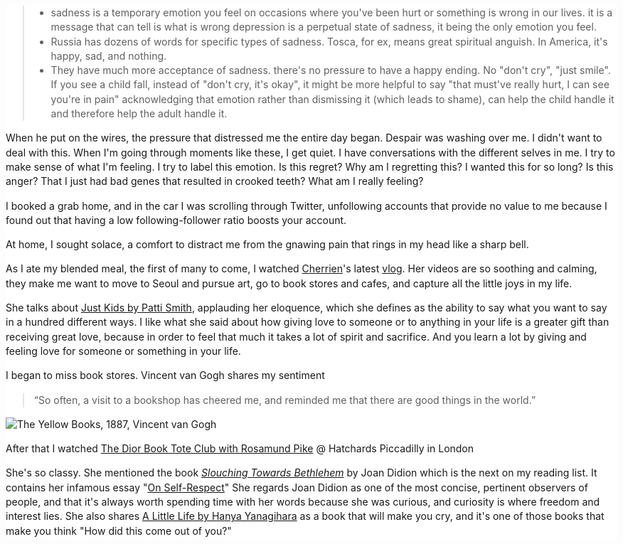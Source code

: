 > - sadness is a temporary emotion you feel on occasions where you've been hurt or something is wrong in our lives. it is a message that can tell is what is wrong depression is a perpetual state of sadness, it being the only emotion you feel.
> - Russia has dozens of words for specific types of sadness. Tosca, for ex, means great spiritual anguish. In America, it's happy, sad, and nothing.
> - They have much more acceptance of sadness. there's no pressure to have a happy ending. No "don't cry", "just smile". If you see a child fall, instead of "don't cry, it's okay", it might be more helpful to say "that must've really hurt, I can see you're in pain" acknowledging that emotion rather than dismissing it (which leads to shame), can help the child handle it and therefore help the adult handle it.

When he put on the wires, the pressure that distressed me the entire day began. Despair was washing over me. I didn't want to deal with this. When I'm going through moments like these, I get quiet. I have conversations with the different selves in me. I try to make sense of what I'm feeling. I try to label this emotion. Is this regret? Why am I regretting this? I wanted this for so long? Is this anger? That I just had bad genes that resulted in crooked teeth? What am I really feeling?

I booked a grab home, and in the car I was scrolling through Twitter, unfollowing accounts that provide no value to me because I found out that having a low following-follower ratio boosts your account.

At home, I sought solace, a comfort to distract me from the gnawing pain that rings in my head like a sharp bell.

As I ate my blended meal, the first of many to come, I watched [Cherrien](https://www.youtube.com/@cherrienjung)'s latest [vlog](https://www.youtube.com/watch?v=la5BpzgkU5I). Her videos are so soothing and calming, they make me want to move to Seoul and pursue art, go to book stores and cafes, and capture all the little joys in my life.

She talks about [Just Kids by Patti Smith](https://www.goodreads.com/book/show/206318521-just-kids), applauding her eloquence, which she defines as the ability to say what you want to say in a hundred different ways. I like what she said about how giving love to someone or to anything in your life is a greater gift than receiving great love, because in order to feel that much it takes a lot of spirit and sacrifice. And you learn a lot by giving and feeling love for someone or something in your life.

I began to miss book stores. Vincent van Gogh shares my sentiment

> “So often, a visit to a bookshop has cheered me, and reminded me that there are good things in the world.”

![The Yellow Books, 1887, Vincent van Gogh](/images/books.jpeg)

After that I watched [The Dior Book Tote Club with Rosamund Pike](https://www.youtube.com/watch?v=1hxIxskjW-M) @ Hatchards Piccadilly in London

She's so classy. She mentioned the book [_Slouching Towards Bethlehem_](https://www.goodreads.com/book/show/424.Slouching_Towards_Bethlehem) by Joan Didion which is the next on my reading list. It contains her infamous essay "[On Self-Respect](https://www.vogue.com/article/joan-didion-self-respect-essay-1961)" She regards Joan Didion as one of the most concise, pertinent observers of people, and that it's always worth spending time with her words because she was curious, and curiosity is where freedom and interest lies. She also shares [A Little Life by Hanya Yanagihara](https://www.goodreads.com/book/show/22822858-a-little-life) as a book that will make you cry, and it's one of those books that make you think "How did this come out of you?"
